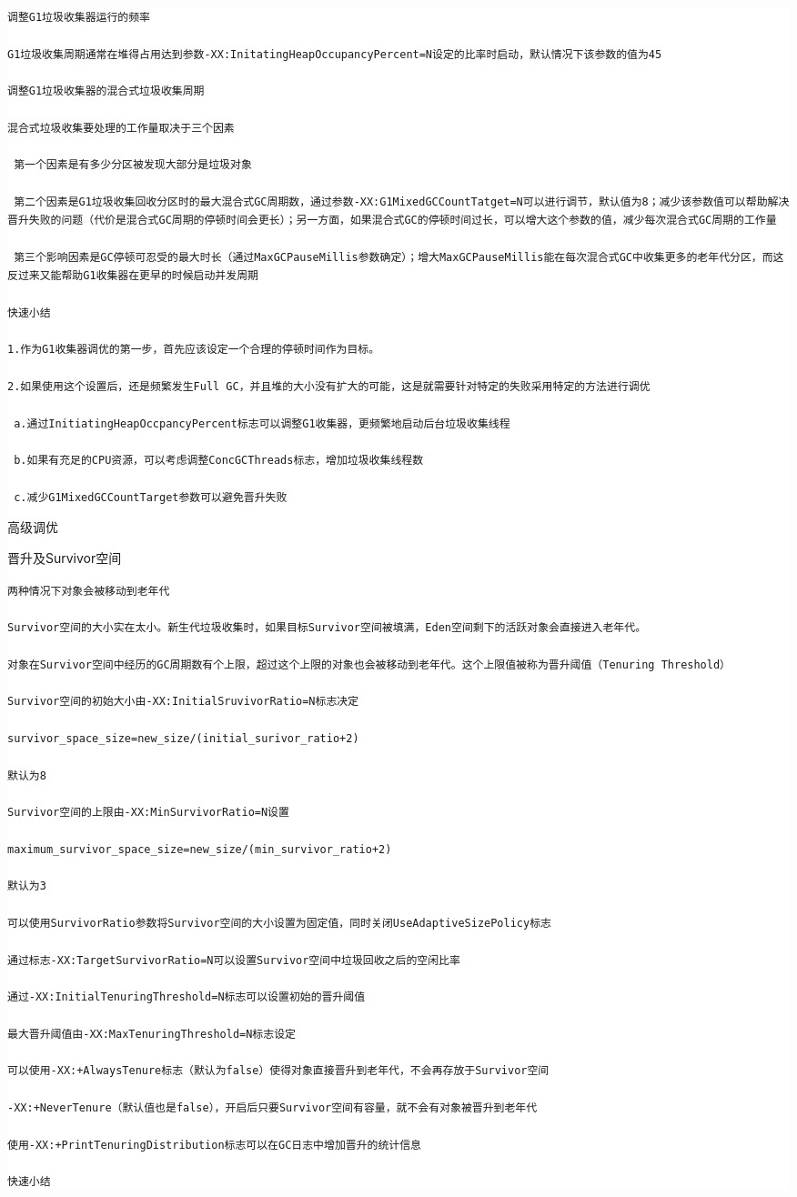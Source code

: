 	调整G1垃圾收集器运行的频率

	G1垃圾收集周期通常在堆得占用达到参数-XX:InitatingHeapOccupancyPercent=N设定的比率时启动，默认情况下该参数的值为45

	调整G1垃圾收集器的混合式垃圾收集周期

	混合式垃圾收集要处理的工作量取决于三个因素

	 第一个因素是有多少分区被发现大部分是垃圾对象

	 第二个因素是G1垃圾收集回收分区时的最大混合式GC周期数，通过参数-XX:G1MixedGCCountTatget=N可以进行调节，默认值为8；减少该参数值可以帮助解决晋升失败的问题（代价是混合式GC周期的停顿时间会更长）；另一方面，如果混合式GC的停顿时间过长，可以增大这个参数的值，减少每次混合式GC周期的工作量

	 第三个影响因素是GC停顿可忍受的最大时长（通过MaxGCPauseMillis参数确定）；增大MaxGCPauseMillis能在每次混合式GC中收集更多的老年代分区，而这反过来又能帮助G1收集器在更早的时候启动并发周期

	快速小结

	1.作为G1收集器调优的第一步，首先应该设定一个合理的停顿时间作为目标。

	2.如果使用这个设置后，还是频繁发生Full GC，并且堆的大小没有扩大的可能，这是就需要针对特定的失败采用特定的方法进行调优

	 a.通过InitiatingHeapOccpancyPercent标志可以调整G1收集器，更频繁地启动后台垃圾收集线程

	 b.如果有充足的CPU资源，可以考虑调整ConcGCThreads标志，增加垃圾收集线程数

	 c.减少G1MixedGCCountTarget参数可以避免晋升失败

  高级调优

   晋升及Survivor空间

	两种情况下对象会被移动到老年代

	Survivor空间的大小实在太小。新生代垃圾收集时，如果目标Survivor空间被填满，Eden空间剩下的活跃对象会直接进入老年代。

	对象在Survivor空间中经历的GC周期数有个上限，超过这个上限的对象也会被移动到老年代。这个上限值被称为晋升阈值（Tenuring Threshold）

	Survivor空间的初始大小由-XX:InitialSruvivorRatio=N标志决定

	survivor_space_size=new_size/(initial_surivor_ratio+2)

	默认为8

	Survivor空间的上限由-XX:MinSurvivorRatio=N设置

	maximum_survivor_space_size=new_size/(min_survivor_ratio+2)

	默认为3

	可以使用SurvivorRatio参数将Survivor空间的大小设置为固定值，同时关闭UseAdaptiveSizePolicy标志

	通过标志-XX:TargetSurvivorRatio=N可以设置Survivor空间中垃圾回收之后的空闲比率

	通过-XX:InitialTenuringThreshold=N标志可以设置初始的晋升阈值

	最大晋升阈值由-XX:MaxTenuringThreshold=N标志设定

	可以使用-XX:+AlwaysTenure标志（默认为false）使得对象直接晋升到老年代，不会再存放于Survivor空间

	-XX:+NeverTenure（默认值也是false），开启后只要Survivor空间有容量，就不会有对象被晋升到老年代

	使用-XX:+PrintTenuringDistribution标志可以在GC日志中增加晋升的统计信息

	快速小结
